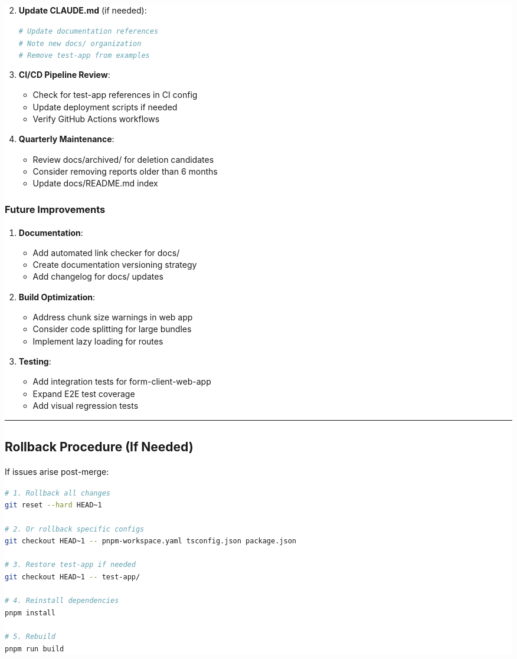 2. **Update CLAUDE.md** (if needed):

   ```bash
   # Update documentation references
   # Note new docs/ organization
   # Remove test-app from examples
   ```

3. **CI/CD Pipeline Review**:
   - Check for test-app references in CI config
   - Update deployment scripts if needed
   - Verify GitHub Actions workflows

4. **Quarterly Maintenance**:
   - Review docs/archived/ for deletion candidates
   - Consider removing reports older than 6 months
   - Update docs/README.md index

### Future Improvements

1. **Documentation**:
   - Add automated link checker for docs/
   - Create documentation versioning strategy
   - Add changelog for docs/ updates

2. **Build Optimization**:
   - Address chunk size warnings in web app
   - Consider code splitting for large bundles
   - Implement lazy loading for routes

3. **Testing**:
   - Add integration tests for form-client-web-app
   - Expand E2E test coverage
   - Add visual regression tests

---

## Rollback Procedure (If Needed)

If issues arise post-merge:

```bash
# 1. Rollback all changes
git reset --hard HEAD~1

# 2. Or rollback specific configs
git checkout HEAD~1 -- pnpm-workspace.yaml tsconfig.json package.json

# 3. Restore test-app if needed
git checkout HEAD~1 -- test-app/

# 4. Reinstall dependencies
pnpm install

# 5. Rebuild
pnpm run build
```
